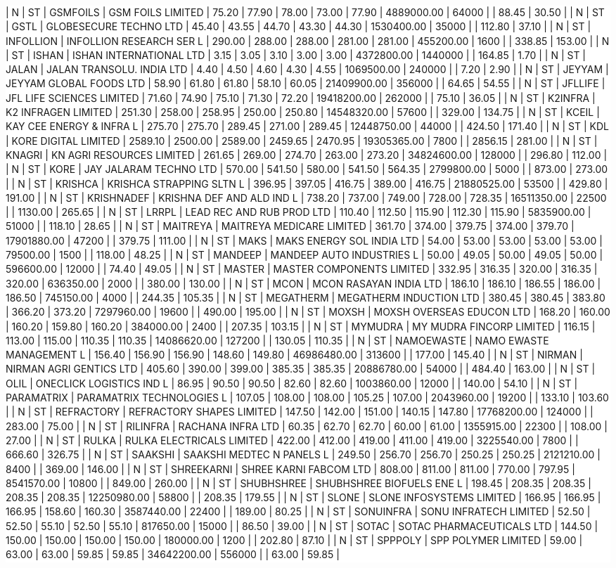 | N | ST | GSMFOILS | GSM FOILS LIMITED | 75.20 | 77.90 | 78.00 | 73.00 | 77.90 | 4889000.00 | 64000 |  | 88.45 | 30.50 |
| N | ST | GSTL | GLOBESECURE TECHNO LTD | 45.40 | 43.55 | 44.70 | 43.30 | 44.30 | 1530400.00 | 35000 |  | 112.80 | 37.10 |
| N | ST | INFOLLION | INFOLLION RESEARCH SER L | 290.00 | 288.00 | 288.00 | 281.00 | 281.00 | 455200.00 | 1600 |  | 338.85 | 153.00 |
| N | ST | ISHAN | ISHAN INTERNATIONAL LTD | 3.15 | 3.05 | 3.10 | 3.00 | 3.00 | 4372800.00 | 1440000 |  | 164.85 | 1.70 |
| N | ST | JALAN | JALAN TRANSOLU. INDIA LTD | 4.40 | 4.50 | 4.60 | 4.30 | 4.55 | 1069500.00 | 240000 |  | 7.20 | 2.90 |
| N | ST | JEYYAM | JEYYAM GLOBAL FOODS LTD | 58.90 | 61.80 | 61.80 | 58.10 | 60.05 | 21409900.00 | 356000 |  | 64.65 | 54.55 |
| N | ST | JFLLIFE | JFL LIFE SCIENCES LIMITED | 71.60 | 74.90 | 75.10 | 71.30 | 72.20 | 19418200.00 | 262000 |  | 75.10 | 36.05 |
| N | ST | K2INFRA | K2 INFRAGEN LIMITED | 251.30 | 258.00 | 258.95 | 250.00 | 250.80 | 14548320.00 | 57600 |  | 329.00 | 134.75 |
| N | ST | KCEIL | KAY CEE ENERGY & INFRA L | 275.70 | 275.70 | 289.45 | 271.00 | 289.45 | 12448750.00 | 44000 |  | 424.50 | 171.40 |
| N | ST | KDL | KORE DIGITAL LIMITED | 2589.10 | 2500.00 | 2589.00 | 2459.65 | 2470.95 | 19305365.00 | 7800 |  | 2856.15 | 281.00 |
| N | ST | KNAGRI | KN AGRI RESOURCES LIMITED | 261.65 | 269.00 | 274.70 | 263.00 | 273.20 | 34824600.00 | 128000 |  | 296.80 | 112.00 |
| N | ST | KORE | JAY JALARAM TECHNO LTD | 570.00 | 541.50 | 580.00 | 541.50 | 564.35 | 2799800.00 | 5000 |  | 873.00 | 273.00 |
| N | ST | KRISHCA | KRISHCA STRAPPING SLTN L | 396.95 | 397.05 | 416.75 | 389.00 | 416.75 | 21880525.00 | 53500 |  | 429.80 | 191.00 |
| N | ST | KRISHNADEF | KRISHNA DEF AND ALD IND L | 738.20 | 737.00 | 749.00 | 728.00 | 728.35 | 16511350.00 | 22500 |  | 1130.00 | 265.65 |
| N | ST | LRRPL | LEAD REC AND RUB PROD LTD | 110.40 | 112.50 | 115.90 | 112.30 | 115.90 | 5835900.00 | 51000 |  | 118.10 | 28.65 |
| N | ST | MAITREYA | MAITREYA MEDICARE LIMITED | 361.70 | 374.00 | 379.75 | 374.00 | 379.70 | 17901880.00 | 47200 |  | 379.75 | 111.00 |
| N | ST | MAKS | MAKS ENERGY SOL INDIA LTD | 54.00 | 53.00 | 53.00 | 53.00 | 53.00 | 79500.00 | 1500 |  | 118.00 | 48.25 |
| N | ST | MANDEEP | MANDEEP AUTO INDUSTRIES L | 50.00 | 49.05 | 50.00 | 49.05 | 50.00 | 596600.00 | 12000 |  | 74.40 | 49.05 |
| N | ST | MASTER | MASTER COMPONENTS LIMITED | 332.95 | 316.35 | 320.00 | 316.35 | 320.00 | 636350.00 | 2000 |  | 380.00 | 130.00 |
| N | ST | MCON | MCON RASAYAN INDIA LTD | 186.10 | 186.10 | 186.55 | 186.00 | 186.50 | 745150.00 | 4000 |  | 244.35 | 105.35 |
| N | ST | MEGATHERM | MEGATHERM INDUCTION LTD | 380.45 | 380.45 | 383.80 | 366.20 | 373.20 | 7297960.00 | 19600 |  | 490.00 | 195.00 |
| N | ST | MOXSH | MOXSH OVERSEAS EDUCON LTD | 168.20 | 160.00 | 160.20 | 159.80 | 160.20 | 384000.00 | 2400 |  | 207.35 | 103.15 |
| N | ST | MYMUDRA | MY MUDRA FINCORP LIMITED | 116.15 | 113.00 | 115.00 | 110.35 | 110.35 | 14086620.00 | 127200 |  | 130.05 | 110.35 |
| N | ST | NAMOEWASTE | NAMO EWASTE MANAGEMENT L | 156.40 | 156.90 | 156.90 | 148.60 | 149.80 | 46986480.00 | 313600 |  | 177.00 | 145.40 |
| N | ST | NIRMAN | NIRMAN AGRI GENTICS LTD | 405.60 | 390.00 | 399.00 | 385.35 | 385.35 | 20886780.00 | 54000 |  | 484.40 | 163.00 |
| N | ST | OLIL | ONECLICK LOGISTICS IND L | 86.95 | 90.50 | 90.50 | 82.60 | 82.60 | 1003860.00 | 12000 |  | 140.00 | 54.10 |
| N | ST | PARAMATRIX | PARAMATRIX TECHNOLOGIES L | 107.05 | 108.00 | 108.00 | 105.25 | 107.00 | 2043960.00 | 19200 |  | 133.10 | 103.60 |
| N | ST | REFRACTORY | REFRACTORY SHAPES LIMITED | 147.50 | 142.00 | 151.00 | 140.15 | 147.80 | 17768200.00 | 124000 |  | 283.00 | 75.00 |
| N | ST | RILINFRA | RACHANA INFRA LTD | 60.35 | 62.70 | 62.70 | 60.00 | 61.00 | 1355915.00 | 22300 |  | 108.00 | 27.00 |
| N | ST | RULKA | RULKA ELECTRICALS LIMITED | 422.00 | 412.00 | 419.00 | 411.00 | 419.00 | 3225540.00 | 7800 |  | 666.60 | 326.75 |
| N | ST | SAAKSHI | SAAKSHI MEDTEC N PANELS L | 249.50 | 256.70 | 256.70 | 250.25 | 250.25 | 2121210.00 | 8400 |  | 369.00 | 146.00 |
| N | ST | SHREEKARNI | SHREE KARNI FABCOM LTD | 808.00 | 811.00 | 811.00 | 770.00 | 797.95 | 8541570.00 | 10800 |  | 849.00 | 260.00 |
| N | ST | SHUBHSHREE | SHUBHSHREE BIOFUELS ENE L | 198.45 | 208.35 | 208.35 | 208.35 | 208.35 | 12250980.00 | 58800 |  | 208.35 | 179.55 |
| N | ST | SLONE | SLONE INFOSYSTEMS LIMITED | 166.95 | 166.95 | 166.95 | 158.60 | 160.30 | 3587440.00 | 22400 |  | 189.00 | 80.25 |
| N | ST | SONUINFRA | SONU INFRATECH LIMITED | 52.50 | 52.50 | 55.10 | 52.50 | 55.10 | 817650.00 | 15000 |  | 86.50 | 39.00 |
| N | ST | SOTAC | SOTAC PHARMACEUTICALS LTD | 144.50 | 150.00 | 150.00 | 150.00 | 150.00 | 180000.00 | 1200 |  | 202.80 | 87.10 |
| N | ST | SPPPOLY | SPP POLYMER LIMITED | 59.00 | 63.00 | 63.00 | 59.85 | 59.85 | 34642200.00 | 556000 |  | 63.00 | 59.85 |